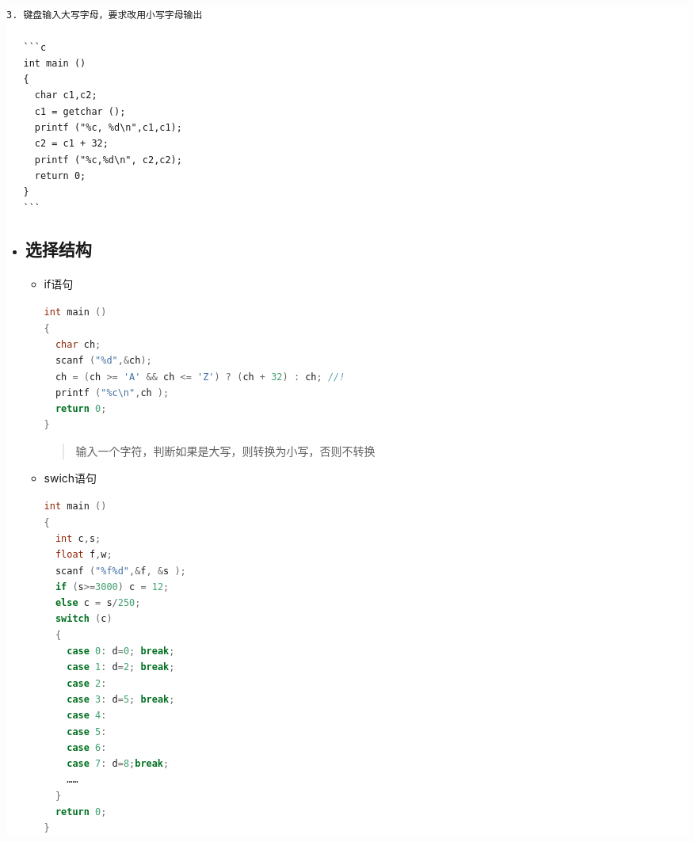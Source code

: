        

    3. 键盘输入大写字母，要求改用小写字母输出

       ```c
       int main () 
       {
         char c1,c2;
         c1 = getchar ();
         printf ("%c, %d\n",c1,c1);
         c2 = c1 + 32;
         printf ("%c,%d\n", c2,c2);
         return 0;
       }
       ```

  - ## 选择结构

    - if语句

      ```c
      int main ()
      {
        char ch;
        scanf ("%d",&ch);
        ch = (ch >= 'A' && ch <= 'Z') ? (ch + 32) : ch; //!
        printf ("%c\n",ch );
        return 0;
      }
      ```

      > 输入一个字符，判断如果是大写，则转换为小写，否则不转换

    - swich语句

      ```c
      int main ()
      {
        int c,s;
        float f,w;
        scanf ("%f%d",&f, &s );
        if (s>=3000) c = 12;
        else c = s/250;
        switch (c)
        {
          case 0: d=0; break;
          case 1: d=2; break;
          case 2:
          case 3: d=5; break;
          case 4:
          case 5:
          case 6:
          case 7: d=8;break;
          ……
        }
        return 0;
      }
      ```
